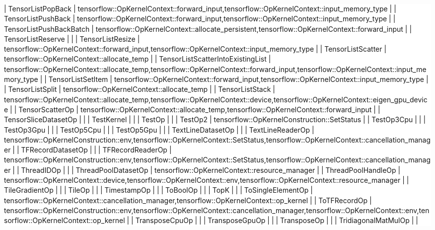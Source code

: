 | TensorListPopBack | tensorflow::OpKernelContext::forward_input,tensorflow::OpKernelContext::input_memory_type |
| TensorListPushBack | tensorflow::OpKernelContext::forward_input,tensorflow::OpKernelContext::input_memory_type |
| TensorListPushBackBatch | tensorflow::OpKernelContext::allocate_persistent,tensorflow::OpKernelContext::forward_input |
| TensorListReserve |  |
| TensorListResize | tensorflow::OpKernelContext::forward_input,tensorflow::OpKernelContext::input_memory_type |
| TensorListScatter | tensorflow::OpKernelContext::allocate_temp |
| TensorListScatterIntoExistingList | tensorflow::OpKernelContext::allocate_temp,tensorflow::OpKernelContext::forward_input,tensorflow::OpKernelContext::input_memory_type |
| TensorListSetItem | tensorflow::OpKernelContext::forward_input,tensorflow::OpKernelContext::input_memory_type |
| TensorListSplit | tensorflow::OpKernelContext::allocate_temp |
| TensorListStack | tensorflow::OpKernelContext::allocate_temp,tensorflow::OpKernelContext::device,tensorflow::OpKernelContext::eigen_gpu_device |
| TensorScatterOp | tensorflow::OpKernelContext::allocate_temp,tensorflow::OpKernelContext::forward_input |
| TensorSliceDatasetOp |  |
| TestKernel |  |
| TestOp |  |
| TestOp2 | tensorflow::OpKernelConstruction::SetStatus |
| TestOp3Cpu |  |
| TestOp3Gpu |  |
| TestOp5Cpu |  |
| TestOp5Gpu |  |
| TextLineDatasetOp |  |
| TextLineReaderOp | tensorflow::OpKernelConstruction::env,tensorflow::OpKernelContext::SetStatus,tensorflow::OpKernelContext::cancellation_manager |
| TFRecordDatasetOp |  |
| TFRecordReaderOp | tensorflow::OpKernelConstruction::env,tensorflow::OpKernelContext::SetStatus,tensorflow::OpKernelContext::cancellation_manager |
| ThreadIDOp |  |
| ThreadPoolDatasetOp | tensorflow::OpKernelContext::resource_manager |
| ThreadPoolHandleOp | tensorflow::OpKernelContext::device,tensorflow::OpKernelContext::env,tensorflow::OpKernelContext::resource_manager |
| TileGradientOp |  |
| TileOp |  |
| TimestampOp |  |
| ToBoolOp |  |
| TopK |  |
| ToSingleElementOp | tensorflow::OpKernelContext::cancellation_manager,tensorflow::OpKernelContext::op_kernel |
| ToTFRecordOp | tensorflow::OpKernelConstruction::env,tensorflow::OpKernelContext::cancellation_manager,tensorflow::OpKernelContext::env,tensorflow::OpKernelContext::op_kernel |
| TransposeCpuOp |  |
| TransposeGpuOp |  |
| TransposeOp |  |
| TridiagonalMatMulOp |  |